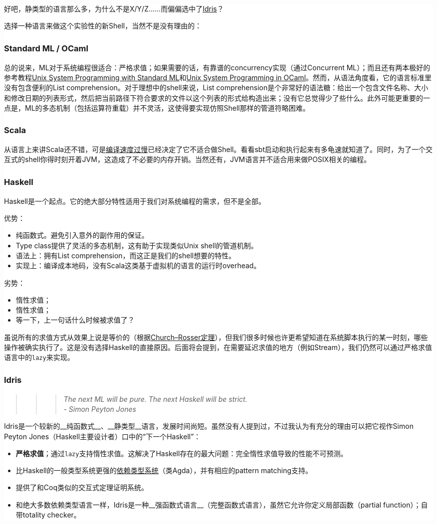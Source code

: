 好吧，静类型的语言那么多，为什么不是X/Y/Z……而偏偏选中了[Idris](http://en.wikipedia.org/wiki/Idris_\(programming_language\))？

选择一种语言来做这个实验性的新Shell，当然不是没有理由的：

### Standard ML / OCaml

总的说来，ML对于系统编程很适合：严格求值；如果需要的话，有靠谱的concurrency实现（通过Concurrent ML）；而且还有两本极好的参考教程[Unix System Programming
with Standard ML](http://only.mawhrin.net/~alexey/sysprogsml.pdf)和[Unix System Programming in OCaml](http://ocamlunix.forge.ocamlcore.org/)。然而，从语法角度看，它的语言标准里没有包含便利的List comprehension。对于理想中的shell来说，List comprehension是个非常好的语法糖：给出一个包含文件名称、大小和修改日期的列表形式，然后把当前路径下符合要求的文件以这个列表的形式给构造出来；没有它总觉得少了些什么。此外可能更重要的一点是，ML的多态机制（包括运算符重载）并不灵活，这使得要实现仿照Shell那样的管道符略困难。

### Scala

从语言上来讲Scala还不错，可是[编译速度过慢](http://stackoverflow.com/questions/3606591/why-does-intellij-idea-compile-scala-so-slowly)已经决定了它不适合做Shell。看看sbt启动和执行起来有多龟速就知道了。同时，为了一个交互式的shell你得时刻开着JVM，这造成了不必要的内存开销。当然还有，JVM语言并不适合用来做POSIX相关的编程。

### Haskell

Haskell是一个起点。它的绝大部分特性适用于我们对系统编程的需求，但不是全部。

优势：

* 纯函数式。避免引入意外的副作用的保证。
* Type class提供了灵活的多态机制，这有助于实现类似Unix shell的管道机制。
* 语法上：拥有List comprehension，而这正是我们的shell想要的特性。
* 实现上：编译成本地码，没有Scala这类基于虚拟机的语言的运行时overhead。

劣势：

* 惰性求值；
* 惰性求值；
* 等一下，上一句话什么时候被求值了？

虽说所有的求值方式从效果上说是等价的（根据[Church–Rosser定理](https://en.wikipedia.org/wiki/Church%E2%80%93Rosser_theorem)），但我们很多时候也许更希望知道在系统脚本执行的某一时刻，哪些操作被确实执行了。这是没有选择Haskell的直接原因。后面将会提到，在需要延迟求值的地方（例如Stream），我们仍然可以通过严格求值语言中的`lazy`来实现。

### Idris

>>> _The next ML will be pure. The next Haskell will be strict._  
>>> _- Simon Peyton Jones_

Idris是一个较新的__纯函数式__、__静类型__语言，发展时间尚短。虽然没有人提到过，不过我认为有充分的理由可以把它视作Simon Peyton Jones（Haskell主要设计者）口中的“下一个Haskell”：

* __严格求值__；通过`lazy`支持惰性求值。这解决了Haskell存在的最大问题：完全惰性求值导致的性能不可预测。

* 比Haskell的一般类型系统更强的[依赖类型系统](https://en.wikipedia.org/wiki/Dependent_type)（类Agda），并有相应的pattern matching支持。

* 提供了和Coq类似的交互式定理证明系统。

* 和绝大多数依赖类型语言一样，Idris是一种__强函数式语言__（完整函数式语言），虽然它允许你定义局部函数（partial function）；自带totality checker。
